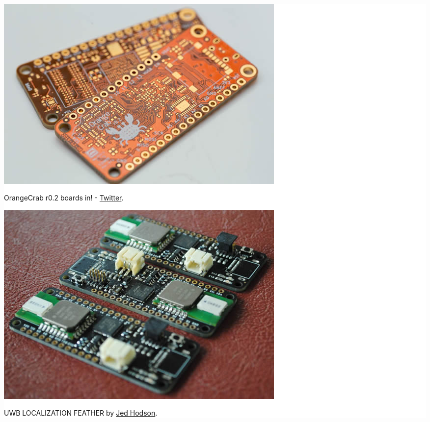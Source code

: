 [![OrangeCrab](../assets/01072020/1720crab.jpg)](https://twitter.com/gregdavill/status/1213021405488398337?s=12)

OrangeCrab r0.2 boards in! - [Twitter](https://twitter.com/gregdavill/status/1213021405488398337?s=12).

[![UWB LOCALIZATION FEATHER](../assets/01072020/1720uwb_feather_v1_011.jpg)](https://prototypingcorner.io/projects/uwb-feather/)

UWB LOCALIZATION FEATHER by [Jed Hodson](https://prototypingcorner.io/projects/uwb-feather/).
